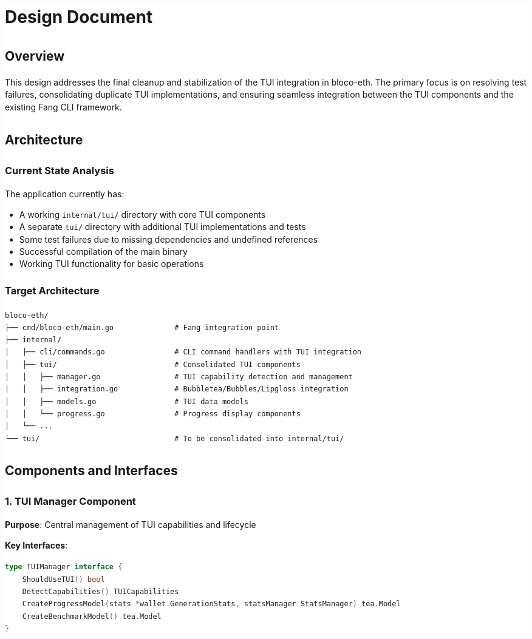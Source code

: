 # Design Document

## Overview

This design addresses the final cleanup and stabilization of the TUI integration in bloco-eth. The primary focus is on resolving test failures, consolidating duplicate TUI implementations, and ensuring seamless integration between the TUI components and the existing Fang CLI framework.

## Architecture

### Current State Analysis

The application currently has:
- A working `internal/tui/` directory with core TUI components
- A separate `tui/` directory with additional TUI implementations and tests
- Some test failures due to missing dependencies and undefined references
- Successful compilation of the main binary
- Working TUI functionality for basic operations

### Target Architecture

```
bloco-eth/
├── cmd/bloco-eth/main.go              # Fang integration point
├── internal/
│   ├── cli/commands.go                # CLI command handlers with TUI integration
│   ├── tui/                           # Consolidated TUI components
│   │   ├── manager.go                 # TUI capability detection and management
│   │   ├── integration.go             # Bubbletea/Bubbles/Lipgloss integration
│   │   ├── models.go                  # TUI data models
│   │   └── progress.go                # Progress display components
│   └── ...
└── tui/                               # To be consolidated into internal/tui/
```

## Components and Interfaces

### 1. TUI Manager Component

**Purpose**: Central management of TUI capabilities and lifecycle

**Key Interfaces**:
```go
type TUIManager interface {
    ShouldUseTUI() bool
    DetectCapabilities() TUICapabilities
    CreateProgressModel(stats *wallet.GenerationStats, statsManager StatsManager) tea.Model
    CreateBenchmarkModel() tea.Model
}
```
